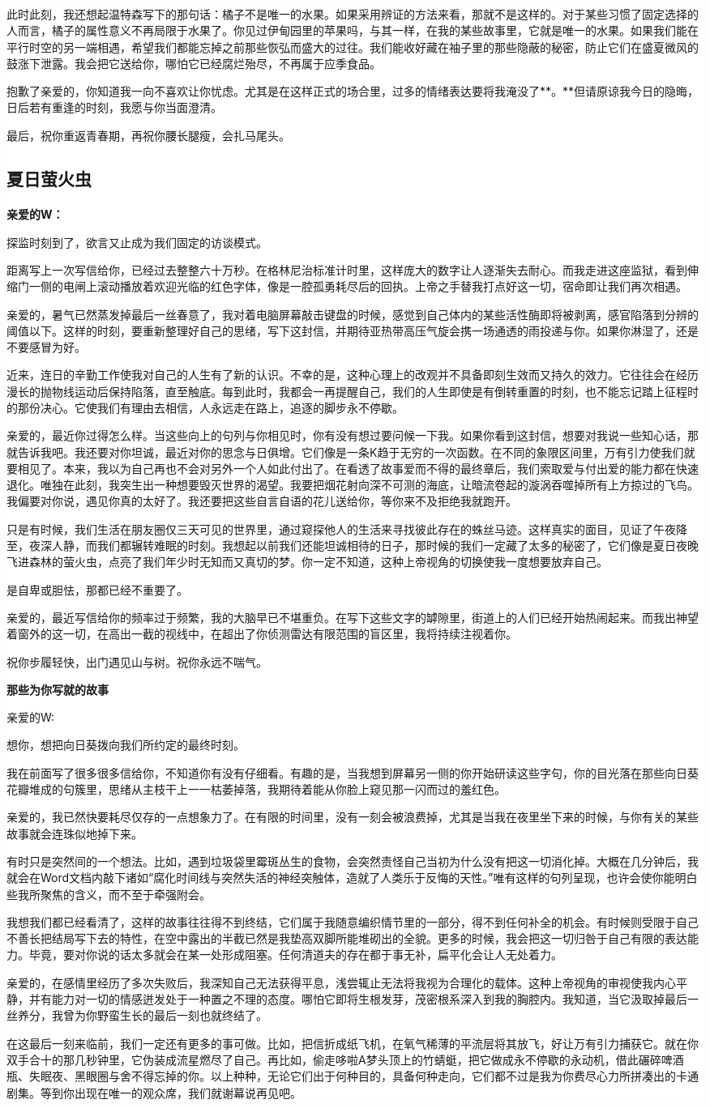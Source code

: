 此时此刻，我还想起温特森写下的那句话：橘子不是唯一的水果。如果采用辨证的方法来看，那就不是这样的。对于某些习惯了固定选择的人而言，橘子的属性意义不再局限于水果了。你见过伊甸园里的苹果吗，与其一样，在我的某些故事里，它就是唯一的水果。如果我们能在平行时空的另一端相遇，希望我们都能忘掉之前那些恢弘而盛大的过往。我们能收好藏在袖子里的那些隐蔽的秘密，防止它们在盛夏微风的鼓涨下泄露。我会把它送给你，哪怕它已经腐烂殆尽，不再属于应季食品。

抱歉了亲爱的，你知道我一向不喜欢让你忧虑。尤其是在这样正式的场合里，过多的情绪表达要将我淹没了**。**但请原谅我今日的隐晦，日后若有重逢的时刻，我愿与你当面澄清。

最后，祝你重返青春期，再祝你腰长腿瘦，会扎马尾头。

## 夏日萤火虫

**亲爱的W：**

探监时刻到了，欲言又止成为我们固定的访谈模式。

距离写上一次写信给你，已经过去整整六十万秒。在格林尼治标准计时里，这样庞大的数字让人逐渐失去耐心。而我走进这座监狱，看到伸缩门一侧的电闸上滚动播放着欢迎光临的红色字体，像是一腔孤勇耗尽后的回执。上帝之手替我打点好这一切，宿命即让我们再次相遇。

亲爱的，暑气已然蒸发掉最后一丝春意了，我对着电脑屏幕敲击键盘的时候，感觉到自己体内的某些活性酶即将被剥离，感官陷落到分辨的阈值以下。这样的时刻，要重新整理好自己的思绪，写下这封信，并期待亚热带高压气旋会携一场通透的雨投递与你。如果你淋湿了，还是不要感冒为好。

近来，连日的辛勤工作使我对自己的人生有了新的认识。不幸的是，这种心理上的改观并不具备即刻生效而又持久的效力。它往往会在经历漫长的抛物线运动后保持陷落，直至触底。每到此时，我都会一再提醒自己，我们的人生即使是有倒转重置的时刻，也不能忘记踏上征程时的那份决心。它使我们有理由去相信，人永远走在路上，追逐的脚步永不停歇。

亲爱的，最近你过得怎么样。当这些向上的句列与你相见时，你有没有想过要问候一下我。如果你看到这封信，想要对我说一些知心话，那就告诉我吧。我还要对你坦诚，最近对你的思念与日俱增。它们像是一条K趋于无穷的一次函数。在不同的象限区间里，万有引力使我们就要相见了。本来，我以为自己再也不会对另外一个人如此付出了。在看透了故事爱而不得的最终章后，我们索取爱与付出爱的能力都在快速退化。唯独在此刻，我突生出一种想要毁灭世界的渴望。我要把烟花射向深不可测的海底，让暗流卷起的漩涡吞噬掉所有上方掠过的飞鸟。我偏要对你说，遇见你真的太好了。我还要把这些自言自语的花儿送给你，等你来不及拒绝我就跑开。

只是有时候，我们生活在朋友圈仅三天可见的世界里，通过窥探他人的生活来寻找彼此存在的蛛丝马迹。这样真实的面目，见证了午夜降至，夜深人静，而我们都辗转难眠的时刻。我想起以前我们还能坦诚相待的日子，那时候的我们一定藏了太多的秘密了，它们像是夏日夜晚飞进森林的萤火虫，点亮了我们年少时无知而又真切的梦。你一定不知道，这种上帝视角的切换使我一度想要放弃自己。

是自卑或胆怯，那都已经不重要了。

亲爱的，最近写信给你的频率过于频繁，我的大脑早已不堪重负。在写下这些文字的罅隙里，街道上的人们已经开始热闹起来。而我出神望着窗外的这一切，在高出一截的视线中，在超出了你侦测雷达有限范围的盲区里，我将持续注视着你。

祝你步履轻快，出门遇见山与树。祝你永远不喘气。

**那些为你写就的故事**

亲爱的W:

想你，想把向日葵拨向我们所约定的最终时刻。

我在前面写了很多很多信给你，不知道你有没有仔细看。有趣的是，当我想到屏幕另一侧的你开始研读这些字句，你的目光落在那些向日葵花瓣堆成的句簇里，思绪从主枝干上一一枯萎掉落，我期待着能从你脸上窥见那一闪而过的羞红色。

亲爱的，我已然快要耗尽仅存的一点想象力了。在有限的时间里，没有一刻会被浪费掉，尤其是当我在夜里坐下来的时候，与你有关的某些故事就会连珠似地掉下来。

有时只是突然间的一个想法。比如，遇到垃圾袋里霉斑丛生的食物，会突然责怪自己当初为什么没有把这一切消化掉。大概在几分钟后，我就会在Word文档内敲下诸如“腐化时间线与突然失活的神经突触体，造就了人类乐于反悔的天性。”唯有这样的句列呈现，也许会使你能明白些我所聚焦的含义，而不至于牵强附会。

我想我们都已经看清了，这样的故事往往得不到终结，它们属于我随意编织情节里的一部分，得不到任何补全的机会。有时候则受限于自己不善长把结局写下去的特性，在空中露出的半截已然是我垫高双脚所能堆砌出的全貌。更多的时候，我会把这一切归咎于自己有限的表达能力。毕竟，要对你说的话太多就会在某一处形成阻塞。任何清道夫的存在都于事无补，扁平化会让人无处着力。

亲爱的，在感情里经历了多次失败后，我深知自己无法获得平息，浅尝辄止无法将我视为合理化的载体。这种上帝视角的审视使我内心平静，并有能力对一切的情感迸发处于一种置之不理的态度。哪怕它即将生根发芽，茂密根系深入到我的胸腔内。我知道，当它汲取掉最后一丝养分，我曾为你野蛮生长的最后一刻也就终结了。

在这最后一刻来临前，我们一定还有更多的事可做。比如，把信折成纸飞机，在氧气稀薄的平流层将其放飞，好让万有引力捕获它。就在你双手合十的那几秒钟里，它伪装成流星燃尽了自己。再比如，偷走哆啦A梦头顶上的竹蜻蜓，把它做成永不停歇的永动机，借此碾碎啤酒瓶、失眠夜、黑眼圈与舍不得忘掉的你。以上种种，无论它们出于何种目的，具备何种走向，它们都不过是我为你费尽心力所拼凑出的卡通剧集。等到你出现在唯一的观众席，我们就谢幕说再见吧。
